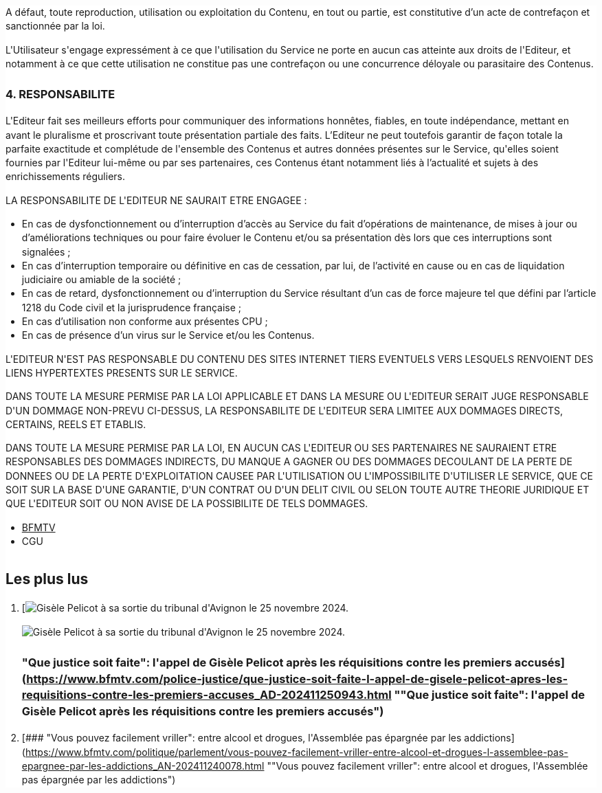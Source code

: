 A défaut, toute reproduction, utilisation ou exploitation du Contenu, en tout ou partie, est constitutive d’un acte de contrefaçon et sanctionnée par la loi.  
  
L'Utilisateur s'engage expressément à ce que l'utilisation du Service ne porte en aucun cas atteinte aux droits de l'Editeur, et notamment à ce que cette utilisation ne constitue pas une contrefaçon ou une concurrence déloyale ou parasitaire des Contenus.

### 4\. RESPONSABILITE

L'Editeur fait ses meilleurs efforts pour communiquer des informations honnêtes, fiables, en toute indépendance, mettant en avant le pluralisme et proscrivant toute présentation partiale des faits. L’Editeur ne peut toutefois garantir de façon totale la parfaite exactitude et complétude de l'ensemble des Contenus et autres données présentes sur le Service, qu'elles soient fournies par l'Editeur lui-même ou par ses partenaires, ces Contenus étant notamment liés à l’actualité et sujets à des enrichissements réguliers.  
  
LA RESPONSABILITE DE L'EDITEUR NE SAURAIT ETRE ENGAGEE :

* En cas de dysfonctionnement ou d’interruption d’accès au Service du fait d’opérations de maintenance, de mises à jour ou d’améliorations techniques ou pour faire évoluer le Contenu et/ou sa présentation dès lors que ces interruptions sont signalées ;
* En cas d’interruption temporaire ou définitive en cas de cessation, par lui, de l’activité en cause ou en cas de liquidation judiciaire ou amiable de la société ;
* En cas de retard, dysfonctionnement ou d’interruption du Service résultant d’un cas de force majeure tel que défini par l’article 1218 du Code civil et la jurisprudence française ;
* En cas d’utilisation non conforme aux présentes CPU ;
* En cas de présence d’un virus sur le Service et/ou les Contenus.

L'EDITEUR N'EST PAS RESPONSABLE DU CONTENU DES SITES INTERNET TIERS EVENTUELS VERS LESQUELS RENVOIENT DES LIENS HYPERTEXTES PRESENTS SUR LE SERVICE.  
  
DANS TOUTE LA MESURE PERMISE PAR LA LOI APPLICABLE ET DANS LA MESURE OU L'EDITEUR SERAIT JUGE RESPONSABLE D'UN DOMMAGE NON-PREVU CI-DESSUS, LA RESPONSABILITE DE L'EDITEUR SERA LIMITEE AUX DOMMAGES DIRECTS, CERTAINS, REELS ET ETABLIS.  
  
DANS TOUTE LA MESURE PERMISE PAR LA LOI, EN AUCUN CAS L'EDITEUR OU SES PARTENAIRES NE SAURAIENT ETRE RESPONSABLES DES DOMMAGES INDIRECTS, DU MANQUE A GAGNER OU DES DOMMAGES DECOULANT DE LA PERTE DE DONNEES OU DE LA PERTE D'EXPLOITATION CAUSEE PAR L'UTILISATION OU L'IMPOSSIBILITE D'UTILISER LE SERVICE, QUE CE SOIT SUR LA BASE D'UNE GARANTIE, D'UN CONTRAT OU D'UN DELIT CIVIL OU SELON TOUTE AUTRE THEORIE JURIDIQUE ET QUE L'EDITEUR SOIT OU NON AVISE DE LA POSSIBILITE DE TELS DOMMAGES.

* [BFMTV](https://www.bfmtv.com/ "BFMTV")
* CGU

Les plus lus
------------

1. [![Gisèle Pelicot à sa sortie du tribunal d'Avignon le 25 novembre 2024.](https://images.bfmtv.com/luiv9u6m-oOenSKXeK9jE_mSB8c=/0x106:2048x1258/300x0/images/Gisele-Pelicot-a-sa-sortie-du-tribunal-d-Avignon-le-25-novembre-2024-1984280.jpg)
    
    ![Gisèle Pelicot à sa sortie du tribunal d'Avignon le 25 novembre 2024.](https://images.bfmtv.com/luiv9u6m-oOenSKXeK9jE_mSB8c=/0x106:2048x1258/300x0/images/Gisele-Pelicot-a-sa-sortie-du-tribunal-d-Avignon-le-25-novembre-2024-1984280.jpg)
    
    ### "Que justice soit faite": l'appel de Gisèle Pelicot après les réquisitions contre les premiers accusés](https://www.bfmtv.com/police-justice/que-justice-soit-faite-l-appel-de-gisele-pelicot-apres-les-requisitions-contre-les-premiers-accuses_AD-202411250943.html ""Que justice soit faite": l'appel de Gisèle Pelicot après les réquisitions contre les premiers accusés")
2. [### "Vous pouvez facilement vriller": entre alcool et drogues, l'Assemblée pas épargnée par les addictions](https://www.bfmtv.com/politique/parlement/vous-pouvez-facilement-vriller-entre-alcool-et-drogues-l-assemblee-pas-epargnee-par-les-addictions_AN-202411240078.html ""Vous pouvez facilement vriller": entre alcool et drogues, l'Assemblée pas épargnée par les addictions")